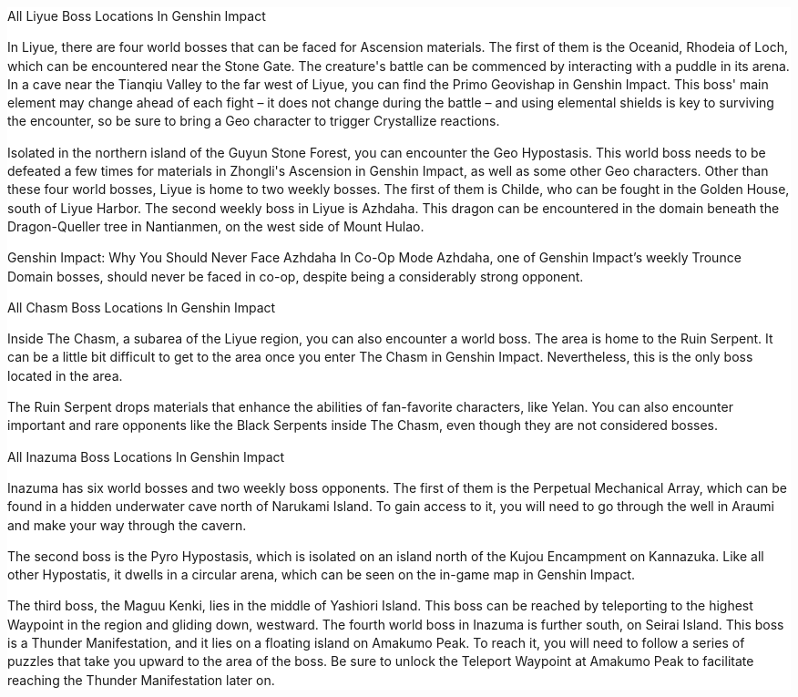 




 All Liyue Boss Locations In Genshin Impact 
        

In Liyue, there are four world bosses that can be faced for Ascension materials. The first of them is the Oceanid, Rhodeia of Loch, which can be encountered near the Stone Gate. The creature&#39;s battle can be commenced by interacting with a puddle in its arena. In a cave near the Tianqiu Valley to the far west of Liyue, you can find the Primo Geovishap in Genshin Impact. This boss&#39; main element may change ahead of each fight – it does not change during the battle – and using elemental shields is key to surviving the encounter, so be sure to bring a Geo character to trigger Crystallize reactions.
        

Isolated in the northern island of the Guyun Stone Forest, you can encounter the Geo Hypostasis. This world boss needs to be defeated a few times for materials in Zhongli&#39;s Ascension in Genshin Impact, as well as some other Geo characters. Other than these four world bosses, Liyue is home to two weekly bosses. The first of them is Childe, who can be fought in the Golden House, south of Liyue Harbor. The second weekly boss in Liyue is Azhdaha. This dragon can be encountered in the domain beneath the Dragon-Queller tree in Nantianmen, on the west side of Mount Hulao.
            
 
 Genshin Impact: Why You Should Never Face Azhdaha In Co-Op Mode 
Azhdaha, one of Genshin Impact’s weekly Trounce Domain bosses, should never be faced in co-op, despite being a considerably strong opponent.








 All Chasm Boss Locations In Genshin Impact 
        

Inside The Chasm, a subarea of the Liyue region, you can also encounter a world boss. The area is home to the Ruin Serpent. It can be a little bit difficult to get to the area once you enter The Chasm in Genshin Impact. Nevertheless, this is the only boss located in the area.
        

The Ruin Serpent drops materials that enhance the abilities of fan-favorite characters, like Yelan. You can also encounter important and rare opponents like the Black Serpents inside The Chasm, even though they are not considered bosses.





 All Inazuma Boss Locations In Genshin Impact 
        

Inazuma has six world bosses and two weekly boss opponents. The first of them is the Perpetual Mechanical Array, which can be found in a hidden underwater cave north of Narukami Island. To gain access to it, you will need to go through the well in Araumi and make your way through the cavern.
        

The second boss is the Pyro Hypostasis, which is isolated on an island north of the Kujou Encampment on Kannazuka. Like all other Hypostatis, it dwells in a circular arena, which can be seen on the in-game map in Genshin Impact.
        

The third boss, the Maguu Kenki, lies in the middle of Yashiori Island. This boss can be reached by teleporting to the highest Waypoint in the region and gliding down, westward. The fourth world boss in Inazuma is further south, on Seirai Island. This boss is a Thunder Manifestation, and it lies on a floating island on Amakumo Peak. To reach it, you will need to follow a series of puzzles that take you upward to the area of the boss.
Be sure to unlock the Teleport Waypoint at Amakumo Peak to facilitate reaching the Thunder Manifestation later on. 
